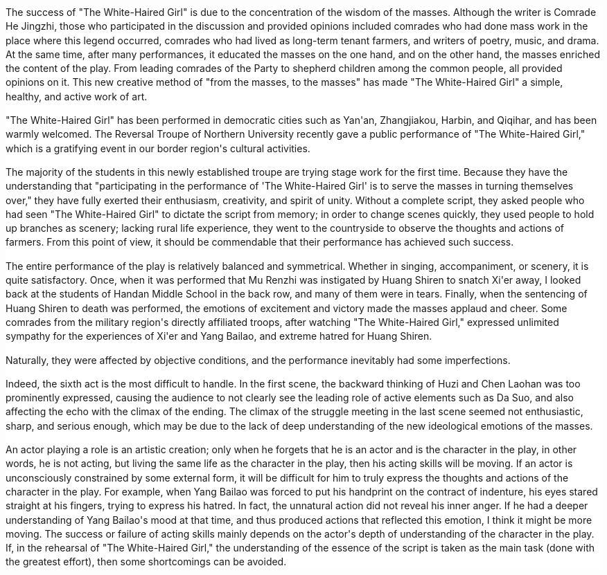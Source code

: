 The success of "The White-Haired Girl" is due to the concentration of the wisdom of the masses. Although the writer is Comrade He Jingzhi, those who participated in the discussion and provided opinions included comrades who had done mass work in the place where this legend occurred, comrades who had lived as long-term tenant farmers, and writers of poetry, music, and drama. At the same time, after many performances, it educated the masses on the one hand, and on the other hand, the masses enriched the content of the play. From leading comrades of the Party to shepherd children among the common people, all provided opinions on it. This new creative method of "from the masses, to the masses" has made "The White-Haired Girl" a simple, healthy, and active work of art.

"The White-Haired Girl" has been performed in democratic cities such as Yan'an, Zhangjiakou, Harbin, and Qiqihar, and has been warmly welcomed. The Reversal Troupe of Northern University recently gave a public performance of "The White-Haired Girl," which is a gratifying event in our border region's cultural activities.

The majority of the students in this newly established troupe are trying stage work for the first time. Because they have the understanding that "participating in the performance of 'The White-Haired Girl' is to serve the masses in turning themselves over," they have fully exerted their enthusiasm, creativity, and spirit of unity. Without a complete script, they asked people who had seen "The White-Haired Girl" to dictate the script from memory; in order to change scenes quickly, they used people to hold up branches as scenery; lacking rural life experience, they went to the countryside to observe the thoughts and actions of farmers. From this point of view, it should be commendable that their performance has achieved such success.

The entire performance of the play is relatively balanced and symmetrical. Whether in singing, accompaniment, or scenery, it is quite satisfactory. Once, when it was performed that Mu Renzhi was instigated by Huang Shiren to snatch Xi'er away, I looked back at the students of Handan Middle School in the back row, and many of them were in tears. Finally, when the sentencing of Huang Shiren to death was performed, the emotions of excitement and victory made the masses applaud and cheer. Some comrades from the military region's directly affiliated troops, after watching "The White-Haired Girl," expressed unlimited sympathy for the experiences of Xi'er and Yang Bailao, and extreme hatred for Huang Shiren.

Naturally, they were affected by objective conditions, and the performance inevitably had some imperfections.

Indeed, the sixth act is the most difficult to handle. In the first scene, the backward thinking of Huzi and Chen Laohan was too prominently expressed, causing the audience to not clearly see the leading role of active elements such as Da Suo, and also affecting the echo with the climax of the ending. The climax of the struggle meeting in the last scene seemed not enthusiastic, sharp, and serious enough, which may be due to the lack of deep understanding of the new ideological emotions of the masses.

An actor playing a role is an artistic creation; only when he forgets that he is an actor and is the character in the play, in other words, he is not acting, but living the same life as the character in the play, then his acting skills will be moving. If an actor is unconsciously constrained by some external form, it will be difficult for him to truly express the thoughts and actions of the character in the play. For example, when Yang Bailao was forced to put his handprint on the contract of indenture, his eyes stared straight at his fingers, trying to express his hatred. In fact, the unnatural action did not reveal his inner anger. If he had a deeper understanding of Yang Bailao's mood at that time, and thus produced actions that reflected this emotion, I think it might be more moving. The success or failure of acting skills mainly depends on the actor's depth of understanding of the character in the play. If, in the rehearsal of "The White-Haired Girl," the understanding of the essence of the script is taken as the main task (done with the greatest effort), then some shortcomings can be avoided.
